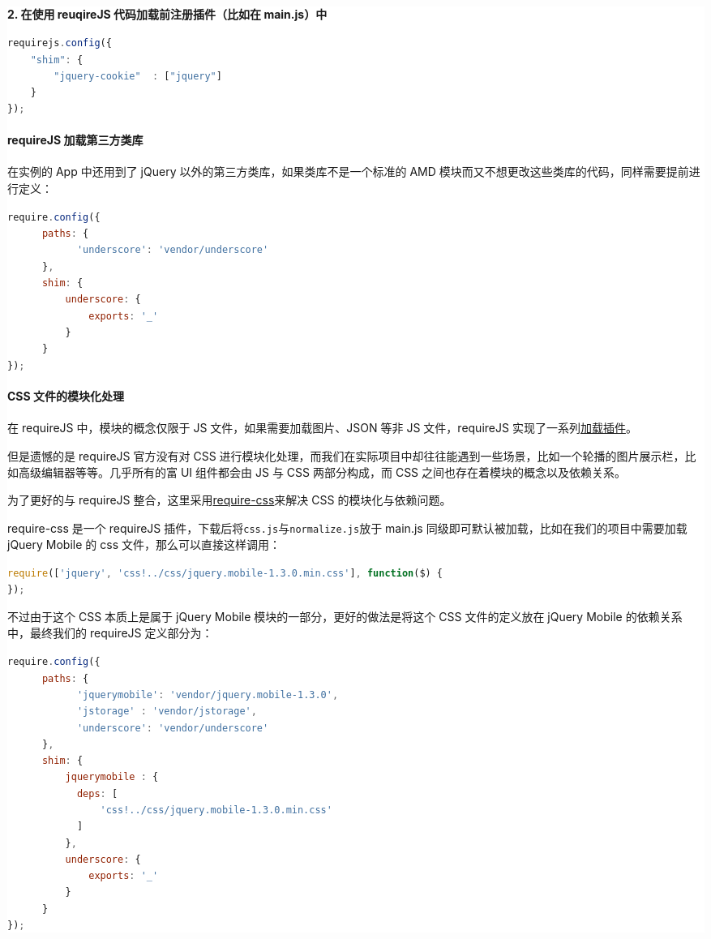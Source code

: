 __2. 在使用 reuqireJS 代码加载前注册插件（比如在 main.js）中__

``` js
requirejs.config({
    "shim": {
        "jquery-cookie"  : ["jquery"]
    }
});
```

#### requireJS 加载第三方类库

在实例的 App 中还用到了 jQuery 以外的第三方类库，如果类库不是一个标准的 AMD 模块而又不想更改这些类库的代码，同样需要提前进行定义：

``` js
require.config({
      paths: {
            'underscore': 'vendor/underscore'
      },
      shim: {
          underscore: {
              exports: '_'
          }
      }
});
```

#### CSS 文件的模块化处理

在 requireJS 中，模块的概念仅限于 JS 文件，如果需要加载图片、JSON 等非 JS 文件，requireJS 实现了一系列[加载插件](http://requirejs.org/docs/plugins.html)。

但是遗憾的是 requireJS 官方没有对 CSS 进行模块化处理，而我们在实际项目中却往往能遇到一些场景，比如一个轮播的图片展示栏，比如高级编辑器等等。几乎所有的富 UI 组件都会由 JS 与 CSS 两部分构成，而 CSS 之间也存在着模块的概念以及依赖关系。

为了更好的与 requireJS 整合，这里采用[require-css](https://github.com/guybedford/require-css)来解决 CSS 的模块化与依赖问题。

require-css 是一个 requireJS 插件，下载后将`css.js`与`normalize.js`放于 main.js 同级即可默认被加载，比如在我们的项目中需要加载 jQuery Mobile 的 css 文件，那么可以直接这样调用：

``` js
require(['jquery', 'css!../css/jquery.mobile-1.3.0.min.css'], function($) {
});
```

不过由于这个 CSS 本质上是属于 jQuery Mobile 模块的一部分，更好的做法是将这个 CSS 文件的定义放在 jQuery Mobile 的依赖关系中，最终我们的 requireJS 定义部分为：

``` js
require.config({
      paths: {
            'jquerymobile': 'vendor/jquery.mobile-1.3.0',
            'jstorage' : 'vendor/jstorage',
            'underscore': 'vendor/underscore'
      },
      shim: {
          jquerymobile : {
            deps: [
                'css!../css/jquery.mobile-1.3.0.min.css'
            ]
          },
          underscore: {
              exports: '_'
          }
      }
});
```
